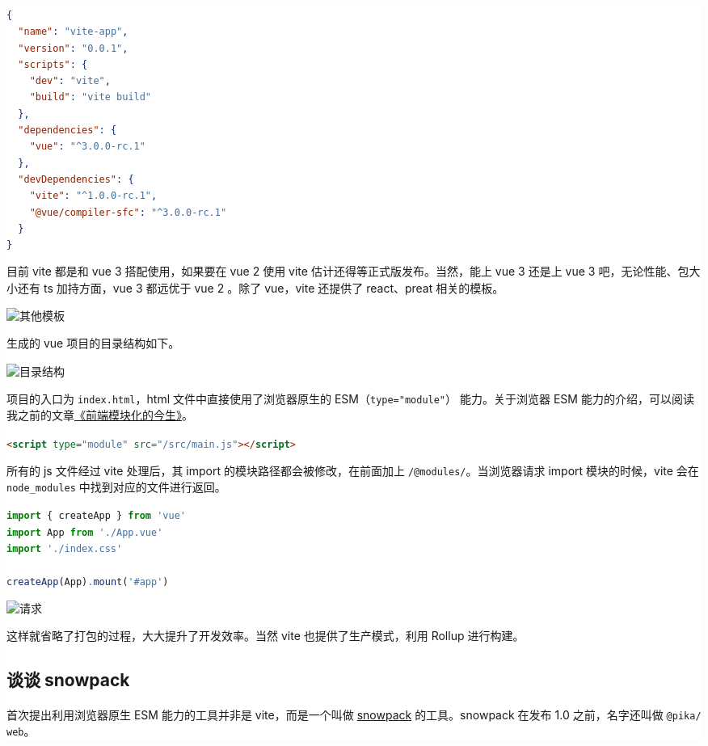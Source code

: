```json
{
  "name": "vite-app",
  "version": "0.0.1",
  "scripts": {
    "dev": "vite",
    "build": "vite build"
  },
  "dependencies": {
    "vue": "^3.0.0-rc.1"
  },
  "devDependencies": {
    "vite": "^1.0.0-rc.1",
    "@vue/compiler-sfc": "^3.0.0-rc.1"
  }
}
```

目前 vite 都是和 vue 3 搭配使用，如果要在 vue 2 使用 vite 估计还得等正式版发布。当然，能上 vue 3 还是上 vue 3 吧，无论性能、包大小还有 ts 加持方面，vue 3 都远优于 vue 2 。除了 vue，vite 还提供了 react、preat 相关的模板。

![其他模板](https://file.shenfq.com/ipic/2020-09-06-053915.png)

生成的 vue 项目的目录结构如下。

![目录结构](https://file.shenfq.com/ipic/2020-09-06-054618.png)

项目的入口为 `index.html`，html 文件中直接使用了浏览器原生的 ESM（`type="module"`） 能力。关于浏览器 ESM 能力的介绍，可以阅读我之前的文章[《前端模块化的今生》](https://blog.shenfq.com/2019/%E5%89%8D%E7%AB%AF%E6%A8%A1%E5%9D%97%E5%8C%96%E7%9A%84%E4%BB%8A%E7%94%9F/)。

```html
<script type="module" src="/src/main.js"></script>
```

所有的 js 文件经过 vite 处理后，其 import 的模块路径都会被修改，在前面加上 `/@modules/`。当浏览器请求 import 模块的时候，vite 会在 `node_modules` 中找到对应的文件进行返回。

```js
import { createApp } from 'vue'
import App from './App.vue'
import './index.css'

createApp(App).mount('#app')
```

![请求](https://file.shenfq.com/ipic/2020-09-06-055051.png)

这样就省略了打包的过程，大大提升了开发效率。当然 vite 也提供了生产模式，利用 Rollup 进行构建。

## 谈谈 snowpack

首次提出利用浏览器原生 ESM 能力的工具并非是 vite，而是一个叫做 [snowpack](https://github.com/pikapkg/snowpack) 的工具。snowpack 在发布 1.0 之前，名字还叫做 `@pika/web`。
